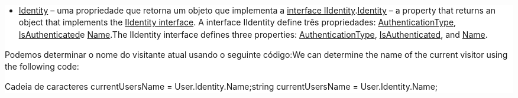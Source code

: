 - <span data-ttu-id="2141a-371">[Identity](https://msdn.microsoft.com/library/system.security.principal.iprincipal.identity.aspx) – uma propriedade que retorna um objeto que implementa a [interface IIdentity](https://msdn.microsoft.com/library/system.security.principal.iidentity.aspx).</span><span class="sxs-lookup"><span data-stu-id="2141a-371">[Identity](https://msdn.microsoft.com/library/system.security.principal.iprincipal.identity.aspx) – a property that returns an object that implements the [IIdentity interface](https://msdn.microsoft.com/library/system.security.principal.iidentity.aspx).</span></span> <span data-ttu-id="2141a-372">A interface IIdentity define três propriedades: [AuthenticationType](https://msdn.microsoft.com/library/system.security.principal.iidentity.authenticationtype.aspx), [IsAuthenticated](https://msdn.microsoft.com/library/system.security.principal.iidentity.isauthenticated.aspx)e [Name](https://msdn.microsoft.com/library/system.security.principal.iidentity.name.aspx).</span><span class="sxs-lookup"><span data-stu-id="2141a-372">The IIdentity interface defines three properties: [AuthenticationType](https://msdn.microsoft.com/library/system.security.principal.iidentity.authenticationtype.aspx), [IsAuthenticated](https://msdn.microsoft.com/library/system.security.principal.iidentity.isauthenticated.aspx), and [Name](https://msdn.microsoft.com/library/system.security.principal.iidentity.name.aspx).</span></span>

<span data-ttu-id="2141a-373">Podemos determinar o nome do visitante atual usando o seguinte código:</span><span class="sxs-lookup"><span data-stu-id="2141a-373">We can determine the name of the current visitor using the following code:</span></span>

<span data-ttu-id="2141a-374">Cadeia de caracteres currentUsersName = User.Identity.Name;</span><span class="sxs-lookup"><span data-stu-id="2141a-374">string currentUsersName = User.Identity.Name;</span></span>

